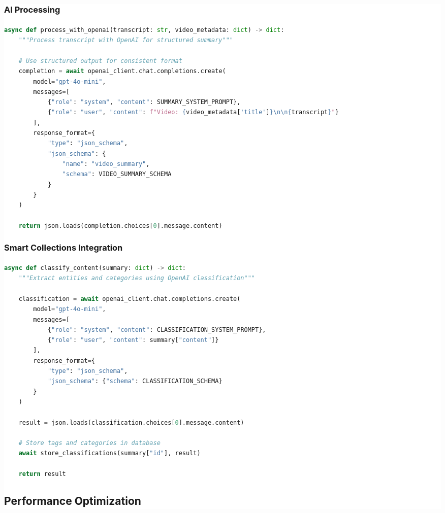 ### AI Processing
```python
async def process_with_openai(transcript: str, video_metadata: dict) -> dict:
    """Process transcript with OpenAI for structured summary"""
    
    # Use structured output for consistent format
    completion = await openai_client.chat.completions.create(
        model="gpt-4o-mini",
        messages=[
            {"role": "system", "content": SUMMARY_SYSTEM_PROMPT},
            {"role": "user", "content": f"Video: {video_metadata['title']}\n\n{transcript}"}
        ],
        response_format={
            "type": "json_schema",
            "json_schema": {
                "name": "video_summary",
                "schema": VIDEO_SUMMARY_SCHEMA
            }
        }
    )
    
    return json.loads(completion.choices[0].message.content)
```

### Smart Collections Integration
```python
async def classify_content(summary: dict) -> dict:
    """Extract entities and categories using OpenAI classification"""
    
    classification = await openai_client.chat.completions.create(
        model="gpt-4o-mini",
        messages=[
            {"role": "system", "content": CLASSIFICATION_SYSTEM_PROMPT},
            {"role": "user", "content": summary["content"]}
        ],
        response_format={
            "type": "json_schema", 
            "json_schema": {"schema": CLASSIFICATION_SCHEMA}
        }
    )
    
    result = json.loads(classification.choices[0].message.content)
    
    # Store tags and categories in database
    await store_classifications(summary["id"], result)
    
    return result
```

## Performance Optimization
